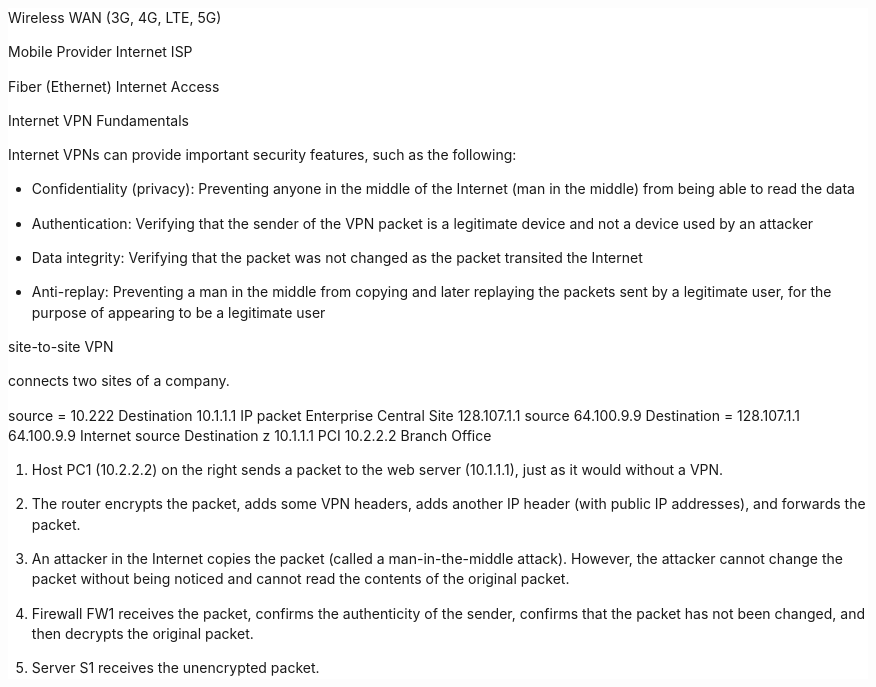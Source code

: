Wireless WAN (3G, 4G, LTE, 5G)

Mobile 
Provider 
Internet 
ISP 

Fiber (Ethernet) Internet Access

Internet VPN Fundamentals

Internet VPNs can provide important security features, such as the following:

- Confidentiality (privacy): Preventing anyone in the middle of the Internet (man in the middle) from being able to read the data

- Authentication: Verifying that the sender of the VPN packet is a legitimate device and not a device used by an attacker

- Data integrity: Verifying that the packet was not changed as the packet transited the Internet

- Anti-replay: Preventing a man in the middle from copying and later replaying the packets sent by a legitimate user, for the purpose of appearing to be a legitimate user

site-to-site VPN

connects two sites of a company.

source = 10.222 
Destination 10.1.1.1 
IP packet 
Enterprise 
Central Site 
128.107.1.1 
source 64.100.9.9 
Destination = 128.107.1.1 
64.100.9.9 
Internet 
source 
Destination z 10.1.1.1 
PCI 
10.2.2.2 
Branch Office 

1.  Host PC1 (10.2.2.2) on the right sends a packet to the web server (10.1.1.1), just as it would without a VPN.

1.  The router encrypts the packet, adds some VPN headers, adds another IP header (with public IP addresses), and forwards the packet.

1.  An attacker in the Internet copies the packet (called a man-in-the-middle attack). However, the attacker cannot change the packet without being noticed and cannot read the contents of the original packet.

1.  Firewall FW1 receives the packet, confirms the authenticity of the sender, confirms that the packet has not been changed, and then decrypts the original packet.

1.  Server S1 receives the unencrypted packet.
